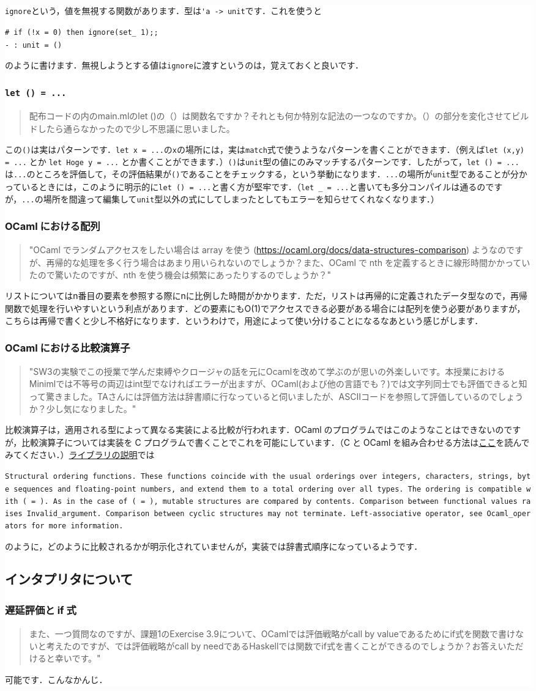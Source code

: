 `ignore`という，値を無視する関数があります．型は`'a -> unit`です．これを使うと

```ocaml=
# if (!x = 0) then ignore(set_ 1);;
- : unit = ()
```

のように書けます．無視しようとする値は`ignore`に渡すというのは，覚えておくと良いです．

### `let () = ...`

> 配布コードの内のmain.mlのlet ()の（）は関数名ですか？それとも何か特別な記法の一つなのですか。（）の部分を変化させてビルドしたら通らなかったので少し不思議に思いました。

この`()`は実はパターンです．`let x = ...`の`x`の場所には，実は`match`式で使うようなパターンを書くことができます．（例えば`let (x,y) = ...` とか `let Hoge y = ...` とか書くことができます．）`()`は`unit`型の値にのみマッチするパターンです．したがって，`let () = ...`は`...`のところを評価して，その評価結果が`()`であることをチェックする，という挙動になります．`...`の場所が`unit`型であることが分かっているときには，このように明示的に`let () = ...`と書く方が堅牢です．（`let _ = ...`と書いても多分コンパイルは通るのですが，`...`の場所を間違って編集して`unit`型以外の式にしてしまったとしてもエラーを知らせてくれなくなります．）


### OCaml における配列

> "OCaml でランダムアクセスをしたい場合は array を使う (https://ocaml.org/docs/data-structures-comparison) ようなのですが、再帰的な処理を多く行う場合はあまり用いられないのでしょうか？また、OCaml で nth を定義するときに線形時間かかっていたので驚いたのですが、nth を使う機会は頻繁にあったりするのでしょうか？"

リストについてはn番目の要素を参照する際にnに比例した時間がかかります．ただ，リストは再帰的に定義されたデータ型なので，再帰関数で処理を行いやすいという利点があります．どの要素にもO(1)でアクセスできる必要がある場合には配列を使う必要がありますが，こちらは再帰で書くと少し不格好になります．というわけで，用途によって使い分けることになるなあという感じがします．

### OCaml における比較演算子

> "SW3の実験でこの授業で学んだ束縛やクロージャの話を元にOcamlを改めて学ぶのが思いの外楽しいです。本授業におけるMinimlでは不等号の両辺はint型でなければエラーが出ますが、OCaml(および他の言語でも？)では文字列同士でも評価できると知って驚きました。TAさんには評価方法は辞書順に行なっていると伺いましたが、ASCIIコードを参照して評価しているのでしょうか？少し気になりました。"

比較演算子は，適用される型によって異なる実装による比較が行われます．OCaml のプログラムではこのようなことはできないのですが，比較演算子については実装を C プログラムで書くことでこれを可能にしています．（C と OCaml を組み合わせる方法は[ここ](https://v2.ocaml.org/manual/intfc.html)を読んでみてください．）[ライブラリの説明](https://v2.ocaml.org/api/Stdlib.html)では

```
Structural ordering functions. These functions coincide with the usual orderings over integers, characters, strings, byte sequences and floating-point numbers, and extend them to a total ordering over all types. The ordering is compatible with ( = ). As in the case of ( = ), mutable structures are compared by contents. Comparison between functional values raises Invalid_argument. Comparison between cyclic structures may not terminate. Left-associative operator, see Ocaml_operators for more information.
```

のように，どのように比較されるかが明示化されていませんが，実装では辞書式順序になっているようです．

## インタプリタについて

### 遅延評価と if 式

> また、一つ質問なのですが、課題1のExercise 3.9について、OCamlでは評価戦略がcall by valueであるためにif式を関数で書けないと考えたのですが、では評価戦略がcall by needであるHaskellでは関数でif式を書くことができるのでしょうか？お答えいただけると幸いです。"

可能です．こんなかんじ．
